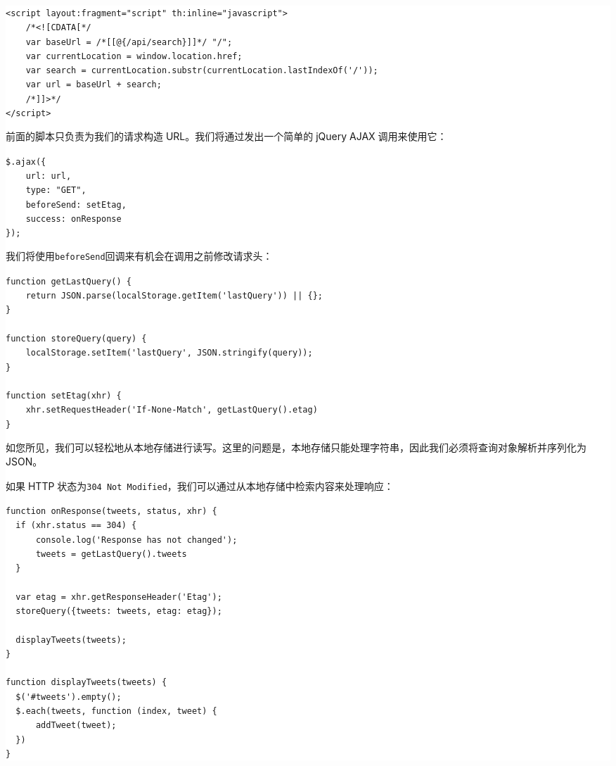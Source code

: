 ```
<script layout:fragment="script" th:inline="javascript">
    /*<![CDATA[*/
    var baseUrl = /*[[@{/api/search}]]*/ "/";
    var currentLocation = window.location.href;
    var search = currentLocation.substr(currentLocation.lastIndexOf('/'));
    var url = baseUrl + search;
    /*]]>*/
</script>
```

前面的脚本只负责为我们的请求构造 URL。我们将通过发出一个简单的 jQuery AJAX 调用来使用它：

```
$.ajax({
    url: url,
    type: "GET",
    beforeSend: setEtag,
    success: onResponse
});
```

我们将使用`beforeSend`回调来有机会在调用之前修改请求头：

```
function getLastQuery() {
    return JSON.parse(localStorage.getItem('lastQuery')) || {};
}

function storeQuery(query) {
    localStorage.setItem('lastQuery', JSON.stringify(query));
}

function setEtag(xhr) {
    xhr.setRequestHeader('If-None-Match', getLastQuery().etag)
}
```

如您所见，我们可以轻松地从本地存储进行读写。这里的问题是，本地存储只能处理字符串，因此我们必须将查询对象解析并序列化为 JSON。

如果 HTTP 状态为`304 Not Modified`，我们可以通过从本地存储中检索内容来处理响应：

```
function onResponse(tweets, status, xhr) {
  if (xhr.status == 304) {
      console.log('Response has not changed');
      tweets = getLastQuery().tweets
  }

  var etag = xhr.getResponseHeader('Etag');
  storeQuery({tweets: tweets, etag: etag});

  displayTweets(tweets);
}

function displayTweets(tweets) {
  $('#tweets').empty();
  $.each(tweets, function (index, tweet) {
      addTweet(tweet);
  })
}
```
